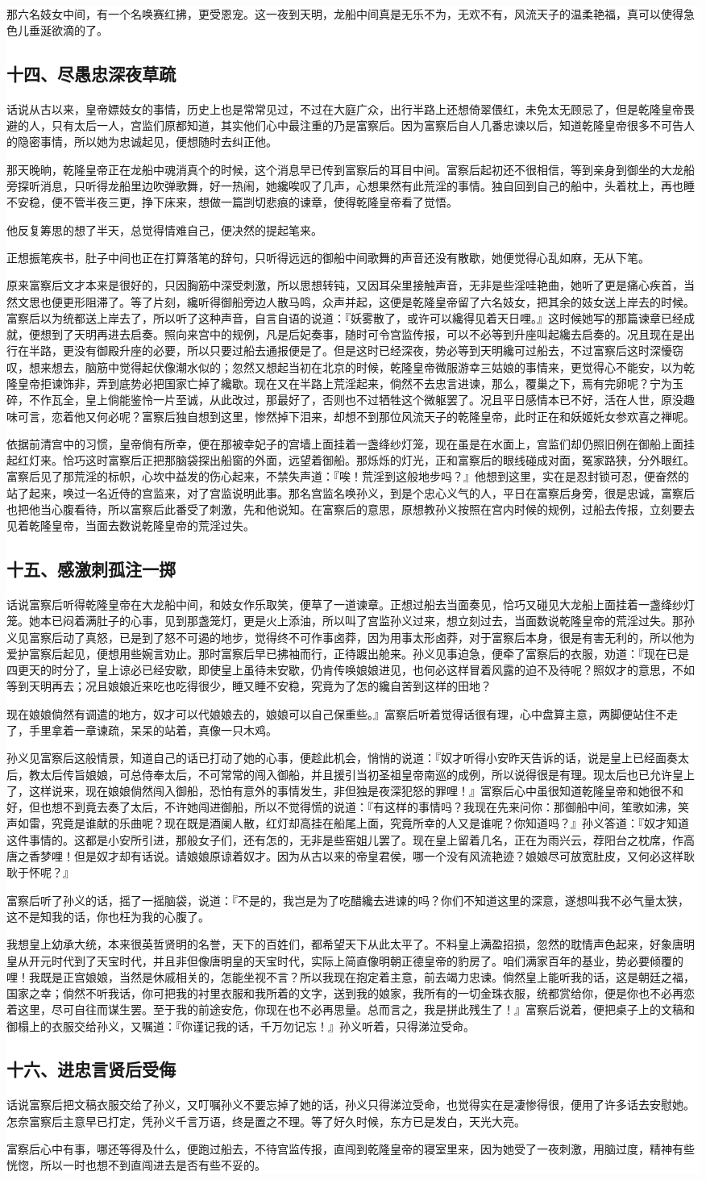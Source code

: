 那六名妓女中间，有一个名唤赛红拂，更受恩宠。这一夜到天明，龙船中间真是无乐不为，无欢不有，风流天子的温柔艳福，真可以使得急色儿垂涎欲滴的了。  

## 十四、尽愚忠深夜草疏  

话说从古以来，皇帝嫖妓女的事情，历史上也是常常见过，不过在大庭广众，出行半路上还想倚翠偎红，未免太无顾忌了，但是乾隆皇帝畏避的人，只有太后一人，宫监们原都知道，其实他们心中最注重的乃是富察后。因为富察后自人几番忠谏以后，知道乾隆皇帝很多不可告人的隐密事情，所以她为忠诚起见，便想随时去纠正他。  

那天晚晌，乾隆皇帝正在龙船中魂消真个的时候，这个消息早已传到富察后的耳目中间。富察后起初还不很相信，等到亲身到御坐的大龙船旁探听消息，只听得龙船里边吹弹歌舞，好一热闹，她纔唉叹了几声，心想果然有此荒淫的事情。独自回到自己的船中，头着枕上，再也睡不安稳，便不管半夜三更，挣下床来，想做一篇剀切悲痕的谏章，使得乾隆皇帝看了觉悟。  

他反复筹思的想了半天，总觉得情难自己，便决然的提起笔来。  

正想振笔疾书，肚子中间也正在打算落笔的辞句，只听得远远的御船中间歌舞的声音还没有散歇，她便觉得心乱如麻，无从下笔。  

原来富察后文才本来是很好的，只因胸筋中深受刺激，所以思想转钝，又因耳朵里接触声音，无非是些淫哇艳曲，她听了更是痛心疾首，当然文思也便更形阻滞了。等了片刻，纔听得御船旁边人散马鸣，众声并起，这便是乾隆皇帝留了六名妓女，把其余的妓女送上岸去的时候。富察后以为统都送上岸去了，所以听了这种声音，自言自语的说道：『妖雾散了，或许可以纔得见着天日哩。』这时候她写的那篇谏章已经成就，便想到了天明再进去启奏。照向来宫中的规例，凡是后妃奏事，随时可令宫监传报，可以不必等到升座叫起纔去启奏的。况且现在是出行在半路，更没有御殿升座的必要，所以只要过船去通报便是了。但是这时已经深夜，势必等到天明纔可过船去，不过富察后这时深懮窃叹，想来想去，脑筋中觉得起伏像潮水似的；忽然又想起当初在北京的时候，乾隆皇帝微服游幸三姑娘的事情来，更觉得心不能安，以为乾隆皇帝拒谏饰非，弄到底势必把国家亡掉了纔歇。现在又在半路上荒淫起来，倘然不去忠言进谏，那么，覆巢之下，焉有完卵呢？宁为玉碎，不作瓦全，皇上倘能鉴怜一片至诚，从此改过，那最好了，否则也不过牺牲这个微躯罢了。况且平日感情本已不好，活在人世，原没趣味可言，恋着他又何必呢？富察后独自想到这里，惨然掉下泪来，却想不到那位风流天子的乾隆皇帝，此时正在和妖姬奼女参欢喜之禅呢。  

依据前清宫中的习惯，皇帝倘有所幸，便在那被幸妃子的宫墙上面挂着一盏绛纱灯笼，现在虽是在水面上，宫监们却仍照旧例在御船上面挂起红灯来。恰巧这时富察后正把那脑袋探出船窗的外面，远望着御船。那烁烁的灯光，正和富察后的眼线碰成对面，冤家路狭，分外眼红。富察后见了那荒淫的标帜，心坎中益发的伤心起来，不禁失声道：『唉！荒淫到这般地步吗？』他想到这里，实在是忍封锁可忍，便奋然的站了起来，唤过一名近侍的宫监来，对了宫监说明此事。那名宫监名唤孙义，到是个忠心义气的人，平日在富察后身旁，很是忠诚，富察后也把他当心腹看待，所以富察后此番受了刺激，先和他说知。在富察后的意思，原想教孙义按照在宫内时候的规例，过船去传报，立刻要去见着乾隆皇帝，当面去数说乾隆皇帝的荒淫过失。  

## 十五、感激刺孤注一掷  

话说富察后听得乾隆皇帝在大龙船中间，和妓女作乐取笑，便草了一道谏章。正想过船去当面奏见，恰巧又碰见大龙船上面挂着一盏绛纱灯笼。她本已闷着满肚子的心事，见到那盏笼灯，更是火上添油，所以叫了宫监孙义过来，想立刻过去，当面数说乾隆皇帝的荒淫过失。那孙义见富察后动了真怒，已是到了怒不可遏的地步，觉得终不可作事卤莽，因为用事太形卤莽，对于富察后本身，很是有害无利的，所以他为爱护富察后起见，便想用些婉言劝止。那时富察后早已拂袖而行，正待踱出舱来。孙义见事迫急，便牵了富察后的衣服，劝道：『现在已是四更天的时分了，皇上谅必已经安歇，即使皇上虽待未安歇，仍肯传唤娘娘进见，也何必这样冒着风露的迫不及待呢？照奴才的意思，不如等到天明再去；况且娘娘近来吃也吃得很少，睡又睡不安稳，究竟为了怎的纔自苦到这样的田地？  

现在娘娘倘然有调遣的地方，奴才可以代娘娘去的，娘娘可以自己保重些。』富察后听着觉得话很有理，心中盘算主意，两脚便站住不走了，手里拿着一章谏疏，呆呆的站着，真像一只木鸡。  

孙义见富察后这般情景，知道自己的话已打动了她的心事，便趁此机会，悄悄的说道：『奴才听得小安昨天告诉的话，说是皇上已经面奏太后，教太后传旨娘娘，可总侍奉太后，不可常常的闯入御船，并且援引当初圣祖皇帝南巡的成例，所以说得很是有理。现太后也已允许皇上了，这样说来，现在娘娘倘然闯入御船，恐怕有意外的事情发生，非但独是夜深犯怒的罪哩！』富察后心中虽很知道乾隆皇帝和她很不和好，但也想不到竟去奏了太后，不许她闯进御船，所以不觉得慌的说道：『有这样的事情吗？我现在先来问你：那御船中间，笙歌如沸，笑声如雷，究竟是谁献的乐曲呢？现在既是酒阑人散，红灯却高挂在船尾上面，究竟所幸的人又是谁呢？你知道吗？』孙义答道：『奴才知道这件事情的。这都是小安所引进，那般女子们，还有怎的，无非是些窑姐儿罢了。现在皇上留着几名，正在为雨兴云，荐阳台之枕席，作高唐之香梦哩！但是奴才却有话说。请娘娘原谅着奴才。因为从古以来的帝皇君侯，哪一个没有风流艳迹？娘娘尽可放宽肚皮，又何必这样耿耿于怀呢？』  

富察后听了孙义的话，摇了一摇脑袋，说道：『不是的，我岂是为了吃醋纔去进谏的吗？你们不知道这里的深意，遂想叫我不必气量太狭，这不是知我的话，你也枉为我的心腹了。  

我想皇上幼承大统，本来很英哲贤明的名誉，天下的百姓们，都希望天下从此太平了。不料皇上满盈招损，忽然的耽情声色起来，好象唐明皇从开元时代到了天宝时代，并且非但像唐明皇的天宝时代，实际上简直像明朝正德皇帝的豹房了。咱们满家百年的基业，势必要倾覆的哩！我既是正宫娘娘，当然是休戚相关的，怎能坐视不言？所以我现在抱定着主意，前去竭力忠谏。倘然皇上能听我的话，这是朝廷之福，国家之幸；倘然不听我话，你可把我的衬里衣服和我所着的文字，送到我的娘家，我所有的一切金珠衣服，统都赏给你，便是你也不必再恋着这里，尽可自往而谋生罢。至于我的前途安危，你现在也不必再思量。总而言之，我是拼此残生了！』富察后说着，便把桌子上的文稿和御榻上的衣服交给孙义，又嘱道：『你谨记我的话，千万勿记忘！』孙义听着，只得涕泣受命。  

## 十六、进忠言贤后受侮  

话说富察后把文稿衣服交给了孙义，又叮嘱孙义不要忘掉了她的话，孙义只得涕泣受命，也觉得实在是凄惨得很，便用了许多话去安慰她。怎奈富察后主意早已打定，凭孙义千言万语，终是置之不理。等了好久时候，东方已是发白，天光大亮。  

富察后心中有事，哪还等得及什么，便跑过船去，不待宫监传报，直闯到乾隆皇帝的寝室里来，因为她受了一夜刺激，用脑过度，精神有些恍惚，所以一时也想不到直闯进去是否有些不妥的。  
